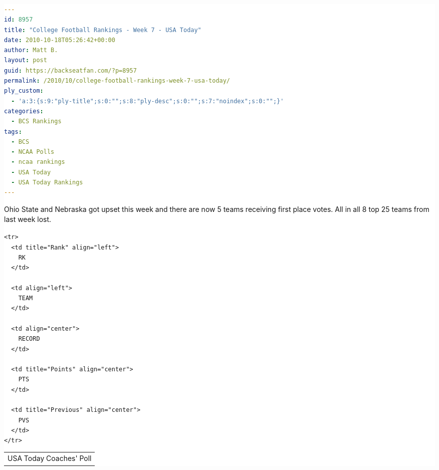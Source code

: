 ```yaml
---
id: 8957
title: "College Football Rankings - Week 7 - USA Today"
date: 2010-10-18T05:26:42+00:00
author: Matt B.
layout: post
guid: https://backseatfan.com/?p=8957
permalink: /2010/10/college-football-rankings-week-7-usa-today/
ply_custom:
  - 'a:3:{s:9:"ply-title";s:0:"";s:8:"ply-desc";s:0:"";s:7:"noindex";s:0:"";}'
categories:
  - BCS Rankings
tags:
  - BCS
  - NCAA Polls
  - ncaa rankings
  - USA Today
  - USA Today Rankings
---
```


<div class="entry">
  <p>
    Ohio State and Nebraska got upset this week and there are now 5 teams receiving first place votes. All in all 8 top 25 teams from last week lost.
  </p>

  <table>
    <tr>
      <td colspan="5">
        USA Today Coaches' Poll
      </td>
    </tr>

    <tr>
      <td title="Rank" align="left">
        RK
      </td>

      <td align="left">
        TEAM
      </td>

      <td align="center">
        RECORD
      </td>

      <td title="Points" align="center">
        PTS
      </td>

      <td title="Previous" align="center">
        PVS
      </td>
    </tr>
